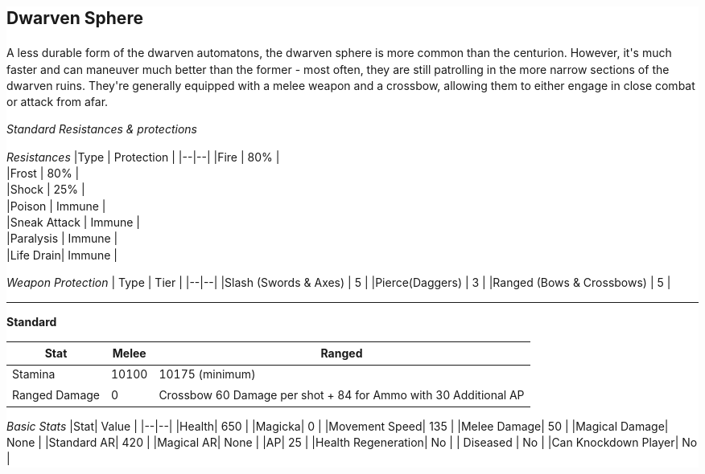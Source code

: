 ## Dwarven Sphere

A less durable form of the dwarven automatons, the dwarven sphere is more common than the centurion. However, it's much faster and can maneuver much better than the former - most often, they are still patrolling in the more narrow sections of the dwarven ruins. They're generally equipped with a melee weapon and a crossbow, allowing them to either engage in close combat or attack from afar.

*Standard Resistances & protections*

 *Resistances*
|Type  | Protection | 
|--|--|
|Fire  | 80% |  
|Frost  | 80% |  
|Shock  | 25% |  
|Poison  | Immune |  
|Sneak Attack | Immune |  
|Paralysis  | Immune |  
|Life Drain| Immune |  

 *Weapon Protection*
| Type | Tier |
|--|--|
|Slash (Swords & Axes)  | 5 |
|Pierce(Daggers)    | 3 |
|Ranged (Bows & Crossbows)  | 5 |


---

**Standard**

|Stat| Melee | Ranged | 
|--|--|--|
|Stamina| 10100 | 10175 (minimum) |  
|Ranged Damage| 0 | Crossbow 60 Damage per shot + 84 for Ammo with 30 Additional AP |

*Basic Stats*
|Stat| Value |
|--|--|
|Health| 650 |
|Magicka| 0 |
|Movement Speed| 135 |
|Melee Damage| 50 |
|Magical Damage| None |
|Standard AR| 420 |
|Magical AR| None |
|AP| 25 |
|Health Regeneration| No |
| Diseased | No |
|Can Knockdown Player| No |
